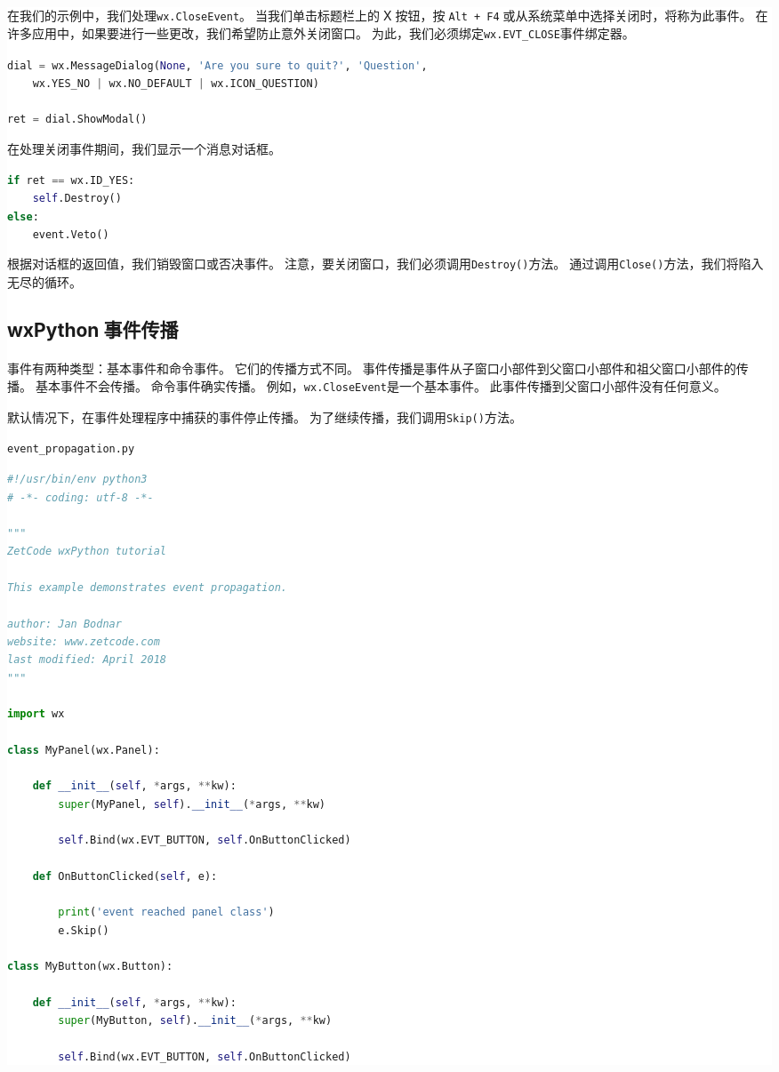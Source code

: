 在我们的示例中，我们处理`wx.CloseEvent`。 当我们单击标题栏上的 X 按钮，按 `Alt + F4` 或从系统菜单中选择关闭时，将称为此事件。 在许多应用中，如果要进行一些更改，我们希望防止意外关闭窗口。 为此，我们必须绑定`wx.EVT_CLOSE`事件绑定器。

```py
dial = wx.MessageDialog(None, 'Are you sure to quit?', 'Question',
    wx.YES_NO | wx.NO_DEFAULT | wx.ICON_QUESTION)

ret = dial.ShowModal()

```

在处理关闭事件期间，我们显示一个消息对话框。

```py
if ret == wx.ID_YES:
    self.Destroy()
else:
    event.Veto()

```

根据对话框的返回值，我们销毁窗口或否决事件。 注意，要关闭窗口，我们必须调用`Destroy()`方法。 通过调用`Close()`方法，我们将陷入无尽的循环。

## wxPython 事件传播

事件有两种类型：基本事件和命令事件。 它们的传播方式不同。 事件传播是事件从子窗口小部件到父窗口小部件和祖父窗口小部件的传播。 基本事件不会传播。 命令事件确实传播。 例如，`wx.CloseEvent`是一个基本事件。 此事件传播到父窗口小部件没有任何意义。

默认情况下，在事件处理程序中捕获的事件停止传播。 为了继续传播，我们调用`Skip()`方法。

`event_propagation.py`

```py
#!/usr/bin/env python3
# -*- coding: utf-8 -*-

"""
ZetCode wxPython tutorial

This example demonstrates event propagation.

author: Jan Bodnar
website: www.zetcode.com
last modified: April 2018
"""

import wx

class MyPanel(wx.Panel):

    def __init__(self, *args, **kw):
        super(MyPanel, self).__init__(*args, **kw)

        self.Bind(wx.EVT_BUTTON, self.OnButtonClicked)

    def OnButtonClicked(self, e):

        print('event reached panel class')
        e.Skip()

class MyButton(wx.Button):

    def __init__(self, *args, **kw):
        super(MyButton, self).__init__(*args, **kw)

        self.Bind(wx.EVT_BUTTON, self.OnButtonClicked)

```